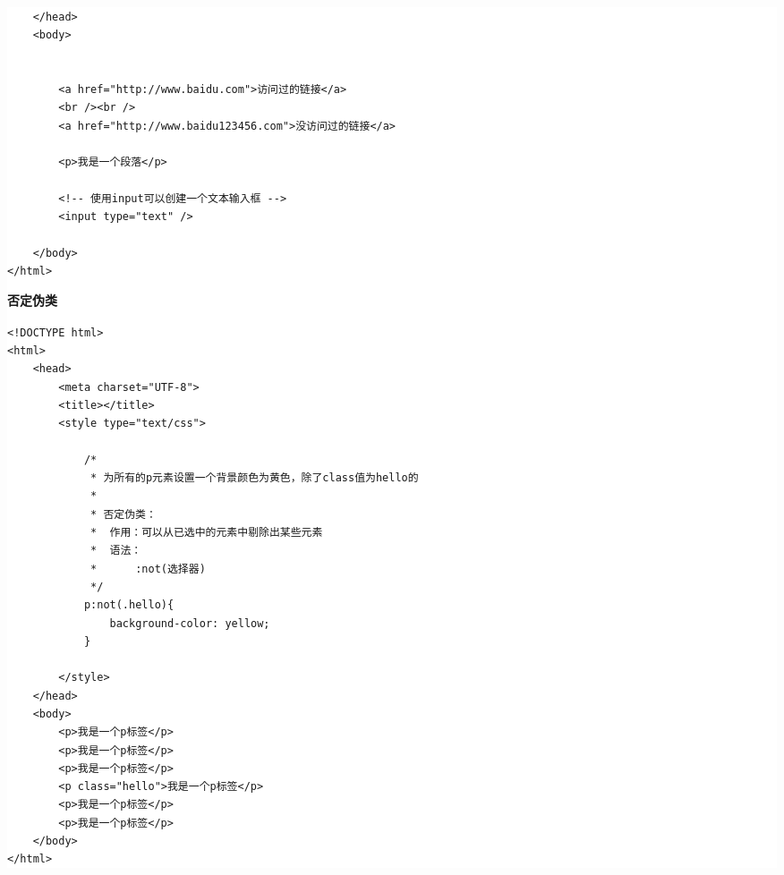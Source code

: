 ```
	</head>
	<body>
		
		
		<a href="http://www.baidu.com">访问过的链接</a>
		<br /><br />
		<a href="http://www.baidu123456.com">没访问过的链接</a>
		
		<p>我是一个段落</p>
		
		<!-- 使用input可以创建一个文本输入框 -->
		<input type="text" />
		
	</body>
</html>

```

**否定伪类**

```
<!DOCTYPE html>
<html>
	<head>
		<meta charset="UTF-8">
		<title></title>
		<style type="text/css">
			
			/*
			 * 为所有的p元素设置一个背景颜色为黄色，除了class值为hello的
			 * 
			 * 否定伪类：
			 * 	作用：可以从已选中的元素中剔除出某些元素
			 * 	语法：
			 * 		:not(选择器)
			 */
			p:not(.hello){
				background-color: yellow;
			}
			
		</style>
	</head>
	<body>
		<p>我是一个p标签</p>
		<p>我是一个p标签</p>
		<p>我是一个p标签</p>
		<p class="hello">我是一个p标签</p>
		<p>我是一个p标签</p>
		<p>我是一个p标签</p>
	</body>
</html>
```
